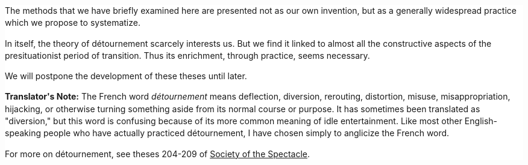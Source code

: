 The methods that we have briefly examined here are presented not as our
own invention, but as a generally widespread practice which we propose
to systematize.

In itself, the theory of détournement scarcely interests us. But we find
it linked to almost all the constructive aspects of the presituationist
period of transition. Thus its enrichment, through practice, seems
necessary.

We will postpone the development of these theses until later.

**Translator's Note:** The French word *détournement* means deflection,
diversion, rerouting, distortion, misuse, misappropriation, hijacking,
or otherwise turning something aside from its normal course or purpose.
It has sometimes been translated as "diversion," but this word is
confusing because of its more common meaning of idle entertainment. Like
most other English-speaking people who have actually practiced
détournement, I have chosen simply to anglicize the French word.

For more on détournement, see theses 204-209 of [Society of the
Spectacle](https://www.marxists.org/reference/archive/debord/society.htm).

[^note-5]: Beethoven originally named his third symphony after Napoleon
    (seen as a defender of the French Revolution), but when Napoleon
    crowned himself emperor he angrily tore up the dedication to him and
    renamed it "Eroica."

	The implied respect in this passage for Lenin (like the passing
    references to "workers states" in Debord's "Report on the
    Construction of Situations") is a vestige of the lettrists' early,
    less politically sophisticated period, when they seem to have been
    sort of anarcho-Trotskyist.
